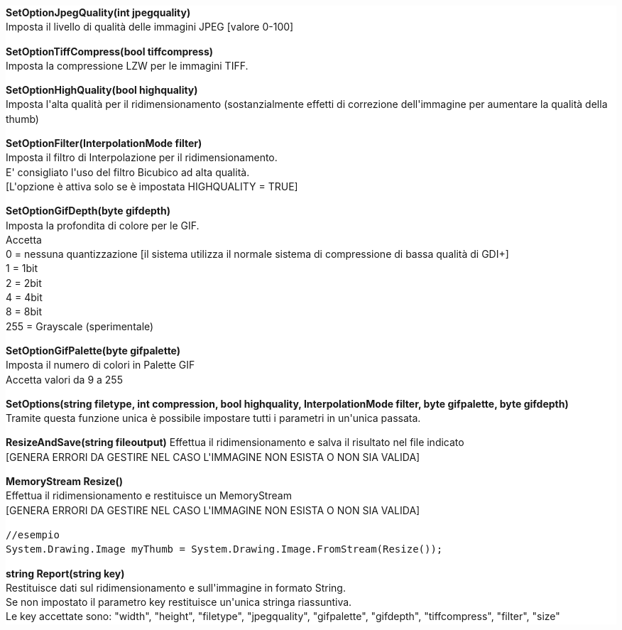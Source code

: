 <p><b>SetOptionJpegQuality(int jpegquality)</b><br />
Imposta il livello di qualità delle immagini JPEG [valore 0-100]
</p>

<p><b>SetOptionTiffCompress(bool tiffcompress)</b><br />
Imposta la compressione LZW per le immagini TIFF.
</p>

<p><b>SetOptionHighQuality(bool highquality)</b><br />
Imposta l'alta qualità per il ridimensionamento (sostanzialmente effetti di correzione dell'immagine per aumentare la qualità della thumb)
</p>

<p><b>SetOptionFilter(InterpolationMode filter)</b><br />
Imposta il filtro di Interpolazione per il ridimensionamento.<br />
E' consigliato l'uso del filtro Bicubico ad alta qualità.<br />
[L'opzione è attiva solo se è impostata HIGHQUALITY = TRUE]
</p>

<p><b>SetOptionGifDepth(byte gifdepth)</b><br />
Imposta la profondita di colore per le GIF.<br />
Accetta<br />
0 = nessuna quantizzazione [il sistema utilizza il normale sistema di compressione di bassa qualità di GDI+]<br />
1 = 1bit<br />
2 = 2bit<br />
4 = 4bit<br />
8 = 8bit<br />
255 = Grayscale (sperimentale)
</p>

<p><b>SetOptionGifPalette(byte gifpalette)</b><br />
Imposta il numero di colori in Palette GIF<br />
Accetta valori da 9 a 255
</p>

<p><b>SetOptions(string filetype, int compression, bool highquality, InterpolationMode filter, byte gifpalette, byte gifdepth)</b><br />
Tramite questa funzione unica è possibile impostare tutti i parametri in un'unica passata.    
</p>

<p><b>ResizeAndSave(string fileoutput)</b>
Effettua il ridimensionamento e salva il risultato nel file indicato<br />
[GENERA ERRORI DA GESTIRE NEL CASO L'IMMAGINE NON ESISTA O NON SIA VALIDA]</p>

<p><b>MemoryStream Resize()</b><br />
Effettua il ridimensionamento e restituisce un MemoryStream<br />
[GENERA ERRORI DA GESTIRE NEL CASO L'IMMAGINE NON ESISTA O NON SIA VALIDA]<br />
<pre>//esempio
System.Drawing.Image myThumb = System.Drawing.Image.FromStream(Resize());</pre></p>

<p><b>string Report(string key)</b><br />
Restituisce dati sul ridimensionamento e sull'immagine in formato String.<br />
Se non impostato il parametro key restituisce un'unica stringa riassuntiva.<br />
Le key accettate sono: "width", "height", "filetype", "jpegquality", "gifpalette", "gifdepth", "tiffcompress", "filter", "size"
</p>
